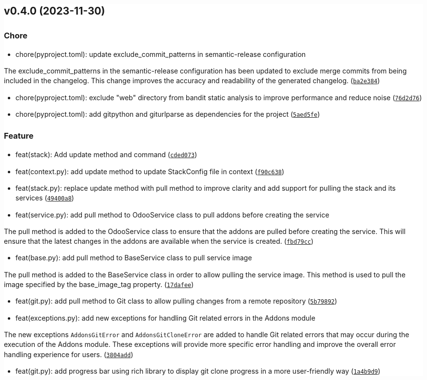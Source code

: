 
## v0.4.0 (2023-11-30)

### Chore

* chore(pyproject.toml): update exclude_commit_patterns in semantic-release configuration

The exclude_commit_patterns in the semantic-release configuration has been updated to exclude merge commits from being included in the changelog. This change improves the accuracy and readability of the generated changelog. ([`ba2e384`](https://github.com/remyz17/odooghost/commit/ba2e384d62ea289615917dfde784f851773a1f07))

* chore(pyproject.toml): exclude &#34;web&#34; directory from bandit static analysis to improve performance and reduce noise ([`76d2d76`](https://github.com/remyz17/odooghost/commit/76d2d760cd0911a8971bacdfea3ce2440b9c9c95))

* chore(pyproject.toml): add gitpython and giturlparse as dependencies for the project ([`5aed5fe`](https://github.com/remyz17/odooghost/commit/5aed5fe75a6778996ea86c4ea0066b9f0728b4b6))

### Feature

* feat(stack): Add update method and command ([`cded073`](https://github.com/remyz17/odooghost/commit/cded073fcd18a421b64c719a45d6b28fd575a52f))

* feat(context.py): add update method to update StackConfig file in context ([`f90c638`](https://github.com/remyz17/odooghost/commit/f90c6388969e5c6b1dba5e238c52f5be244e7126))

* feat(stack.py): replace update method with pull method to improve clarity and add support for pulling the stack and its services ([`49400a8`](https://github.com/remyz17/odooghost/commit/49400a8d3229ccaf37dc875878c6be5c6f5afb3f))

* feat(service.py): add pull method to OdooService class to pull addons before creating the service

The pull method is added to the OdooService class to ensure that the addons are pulled before creating the service. This will ensure that the latest changes in the addons are available when the service is created. ([`fbd79cc`](https://github.com/remyz17/odooghost/commit/fbd79cc7267be5e32d24c4df7afed3d8459a46f2))

* feat(base.py): add pull method to BaseService class to pull service image

The pull method is added to the BaseService class in order to allow pulling the service image. This method is used to pull the image specified by the base_image_tag property. ([`17dafee`](https://github.com/remyz17/odooghost/commit/17dafee62542c4bed67f8eb30de145330c51c4ba))

* feat(git.py): add pull method to Git class to allow pulling changes from a remote repository ([`5b79892`](https://github.com/remyz17/odooghost/commit/5b798928b1fc6e44343e60cac8b824f438df7548))

* feat(exceptions.py): add new exceptions for handling Git related errors in the Addons module

The new exceptions `AddonsGitError` and `AddonsGitCloneError` are added to handle Git related errors that may occur during the execution of the Addons module. These exceptions will provide more specific error handling and improve the overall error handling experience for users. ([`3804add`](https://github.com/remyz17/odooghost/commit/3804add52c9ffc4168375e3cac6cee8168818b06))

* feat(git.py): add progress bar using rich library to display git clone progress in a more user-friendly way ([`1a4b9d9`](https://github.com/remyz17/odooghost/commit/1a4b9d9295c0c54841f55d28463f2c6695951fe9))

